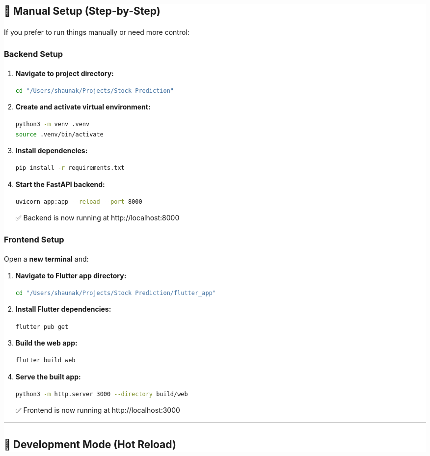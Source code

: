 ## 🔧 Manual Setup (Step-by-Step)

If you prefer to run things manually or need more control:

### **Backend Setup**

1. **Navigate to project directory:**
   ```bash
   cd "/Users/shaunak/Projects/Stock Prediction"
   ```

2. **Create and activate virtual environment:**
   ```bash
   python3 -m venv .venv
   source .venv/bin/activate
   ```

3. **Install dependencies:**
   ```bash
   pip install -r requirements.txt
   ```

4. **Start the FastAPI backend:**
   ```bash
   uvicorn app:app --reload --port 8000
   ```

   ✅ Backend is now running at http://localhost:8000

### **Frontend Setup**

Open a **new terminal** and:

1. **Navigate to Flutter app directory:**
   ```bash
   cd "/Users/shaunak/Projects/Stock Prediction/flutter_app"
   ```

2. **Install Flutter dependencies:**
   ```bash
   flutter pub get
   ```

3. **Build the web app:**
   ```bash
   flutter build web
   ```

4. **Serve the built app:**
   ```bash
   python3 -m http.server 3000 --directory build/web
   ```

   ✅ Frontend is now running at http://localhost:3000

---

## 🔄 Development Mode (Hot Reload)
